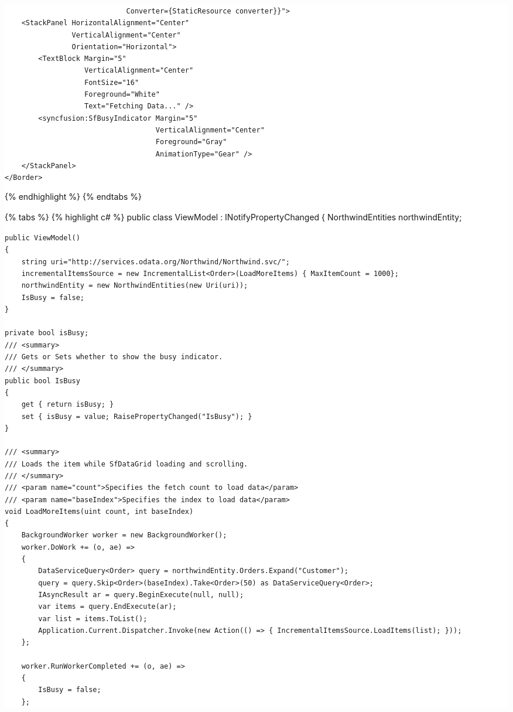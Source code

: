                                  Converter={StaticResource converter}}">
        <StackPanel HorizontalAlignment="Center"
                    VerticalAlignment="Center"
                    Orientation="Horizontal">
            <TextBlock Margin="5"
                       VerticalAlignment="Center"
                       FontSize="16"
                       Foreground="White"
                       Text="Fetching Data..." />
            <syncfusion:SfBusyIndicator Margin="5"
                                        VerticalAlignment="Center"
                                        Foreground="Gray"
                                        AnimationType="Gear" />
        </StackPanel>
    </Border>
</Grid>
{% endhighlight %}
{% endtabs %}

{% tabs %}
{% highlight c# %}
public class ViewModel : INotifyPropertyChanged
{
    NorthwindEntities northwindEntity;

    public ViewModel()
    {
        string uri="http://services.odata.org/Northwind/Northwind.svc/";
        incrementalItemsSource = new IncrementalList<Order>(LoadMoreItems) { MaxItemCount = 1000}; 
        northwindEntity = new NorthwindEntities(new Uri(uri));
        IsBusy = false;
    }

    private bool isBusy;
    /// <summary>
    /// Gets or Sets whether to show the busy indicator.
    /// </summary>
    public bool IsBusy
    {
        get { return isBusy; }
        set { isBusy = value; RaisePropertyChanged("IsBusy"); }
    }

    /// <summary>
    /// Loads the item while SfDataGrid loading and scrolling.
    /// </summary>
    /// <param name="count">Specifies the fetch count to load data</param>
    /// <param name="baseIndex">Specifies the index to load data</param>
    void LoadMoreItems(uint count, int baseIndex)
    {
        BackgroundWorker worker = new BackgroundWorker();
        worker.DoWork += (o, ae) =>
        {
            DataServiceQuery<Order> query = northwindEntity.Orders.Expand("Customer");
            query = query.Skip<Order>(baseIndex).Take<Order>(50) as DataServiceQuery<Order>;
            IAsyncResult ar = query.BeginExecute(null, null);
            var items = query.EndExecute(ar);
            var list = items.ToList();
            Application.Current.Dispatcher.Invoke(new Action(() => { IncrementalItemsSource.LoadItems(list); }));
        };

        worker.RunWorkerCompleted += (o, ae) =>
        {
            IsBusy = false; 
        };